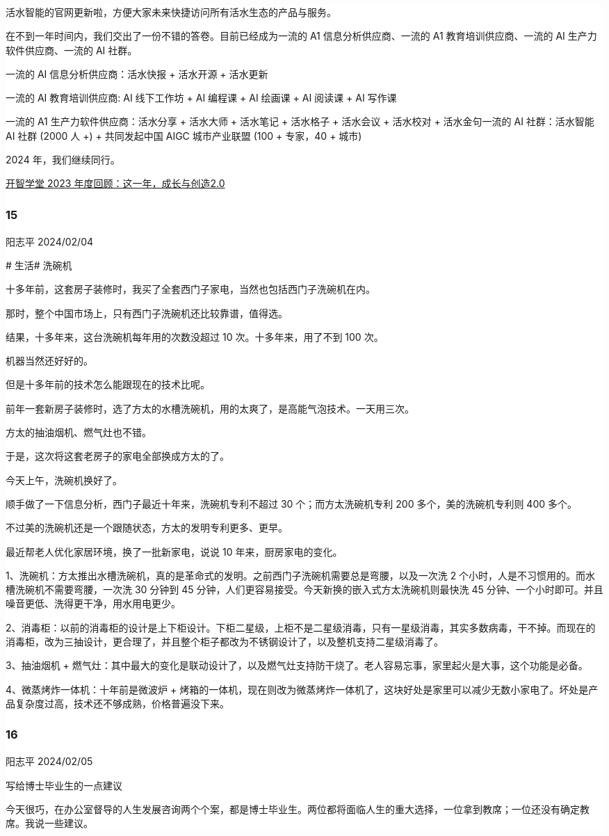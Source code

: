 活水智能的官网更新啦，方便大家未来快捷访问所有活水生态的产品与服务。

在不到一年时间内，我们交出了一份不错的答卷。目前已经成为一流的 A1 信息分析供应商、一流的 A1 教育培训供应商、一流的 AI 生产力软件供应商、一流的 AI 社群。

一流的 AI 信息分析供应商：活水快报 + 活水开源 + 活水更新

一流的 AI 教育培训供应商: AI 线下工作坊 + AI 编程课 + AI 绘画课 + AI 阅读课 + AI 写作课

一流的 A1 生产力软件供应商：活水分享 + 活水大师 + 活水笔记 + 活水格子 + 活水会议 + 活水校对 + 活水金句一流的 AI 社群：活水智能 AI 社群 (2000 人 +) + 共同发起中国 AIGC 城市产业联盟 (100 + 专家，40 + 城市)

2024 年，我们继续同行。

[开智学堂 2023 年度回顾：这一年，成长与创造2.0](https://mp.weixin.qq.com/s/4KDAC_vZMSqQpDQHmRgs6w)

### 15

阳志平 2024/02/04

\# 生活# 洗碗机

十多年前，这套房子装修时，我买了全套西门子家电，当然也包括西门子洗碗机在内。

那时，整个中国市场上，只有西门子洗碗机还比较靠谱，值得选。

结果，十多年来，这台洗碗机每年用的次数没超过 10 次。十多年来，用了不到 100 次。

机器当然还好好的。

但是十多年前的技术怎么能跟现在的技术比呢。

前年一套新房子装修时，选了方太的水槽洗碗机，用的太爽了，是高能气泡技术。一天用三次。

方太的抽油烟机、燃气灶也不错。

于是，这次将这套老房子的家电全部换成方太的了。

今天上午，洗碗机换好了。

顺手做了一下信息分析，西门子最近十年来，洗碗机专利不超过 30 个；而方太洗碗机专利 200 多个，美的洗碗机专利则 400 多个。

不过美的洗碗机还是一个跟随状态，方太的发明专利更多、更早。

最近帮老人优化家居环境，换了一批新家电，说说 10 年来，厨房家电的变化。

1、洗碗机：方太推出水槽洗碗机，真的是革命式的发明。之前西门子洗碗机需要总是弯腰，以及一次洗 2 个小时，人是不习惯用的。而水槽洗碗机不需要弯腰，一次洗 30 分钟到 45 分钟，人们更容易接受。今天新换的嵌入式方太洗碗机则最快洗 45 分钟、一个小时即可。并且噪音更低、洗得更干净，用水用电更少。

2、消毒柜：以前的消毒柜的设计是上下柜设计。下柜二星级，上柜不是二星级消毒，只有一星级消毒，其实多数病毒，干不掉。而现在的消毒柜，改为三抽设计，更合理了，并且整个柜子都改为不锈钢设计了，以及整机支持二星级消毒了。

3、抽油烟机 + 燃气灶：其中最大的变化是联动设计了，以及燃气灶支持防干烧了。老人容易忘事，家里起火是大事，这个功能是必备。

4、微蒸烤炸一体机：十年前是微波炉 + 烤箱的一体机，现在则改为微蒸烤炸一体机了，这块好处是家里可以减少无数小家电了。坏处是产品复杂度过高，技术还不够成熟，价格普遍没下来。

### 16

阳志平 2024/02/05

写给博士毕业生的一点建议

今天很巧，在办公室督导的人生发展咨询两个个案，都是博士毕业生。两位都将面临人生的重大选择，一位拿到教席；一位还没有确定教席。我说一些建议。

